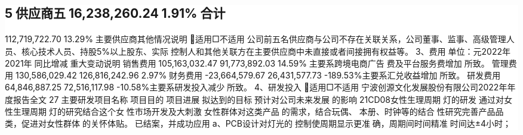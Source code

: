5
供应商五
16,238,260.24
1.91%
合计
--
112,719,722.70
13.29%
主要供应商其他情况说明
适用□不适用
公司前五名供应商与公司不存在关联关系，公司董事、监事、高级管理人员、核心技术人员、持股5%以上股东、实际
控制人和其他关联方在主要供应商中未直接或者间接拥有权益等。
3、费用
单位：元2022年
2021年
同比增减
重大变动说明
销售费用
105,163,032.47
91,773,892.03
14.59%
主要系跨境电商广告
费及平台服务费增加
所致。
管理费用
130,586,029.42
126,816,242.96
2.97%
财务费用
-23,664,579.67
26,431,577.73
-189.53%主要系汇兑收益增加
所致。
研发费用
64,846,887.25
72,516,117.98
-10.58%主要系研发投入减少
所致。
4、研发投入
适用□不适用
宁波创源文化发展股份有限公司2022年年度报告全文
27
主要研发项目名称
项目目的
项目进展
拟达到的目标
预计对公司未来发展
的影响
21CD08女性生理周期
灯的研发
通过对女性生理周期
灯的研究结合这个女
性市场开发及大刺激
女性群体对这类产品
的需求，结合玩偶、
本册、时钟等的结合
性研究完善产品品
类，促进对女性群体
的关怀体贴。
已结案，并成功应用
a、PCB设计对灯光的
控制使周期显示更准
确，周期间时间精准
时间达±4小时；
